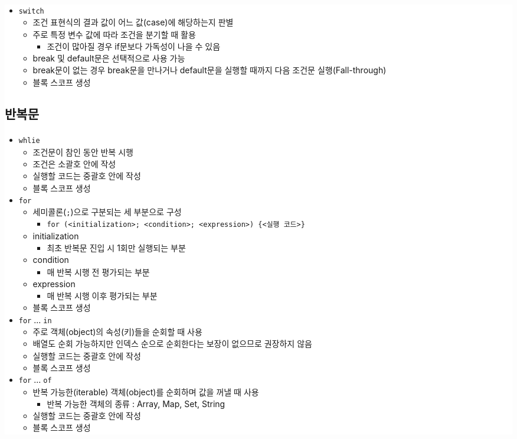 - `switch`
  - 조건 표현식의 결과 값이 어느 값(case)에 해당하는지 판별
  - 주로 특정 변수 값에 따라 조건을 분기할 때 활용
    - 조건이 많아질 경우 if문보다 가독성이 나을 수 있음
  - break 및 default문은 선택적으로 사용 가능
  - break문이 없는 경우 break문을 만나거나 default문을 실행할 때까지 다음 조건문 실행(Fall-through)
  - 블록 스코프 생성



## 반복문

- `whlie`
  - 조건문이 참인 동안 반복 시행
  - 조건은 소괄호 안에 작성
  - 실행할 코드는 중괄호 안에 작성
  - 블록 스코프 생성
- `for`
  - 세미콜론(`;`)으로 구분되는 세 부분으로 구성
    - `for (<initialization>; <condition>; <expression>) {<실행 코드>}`
  - initialization
    - 최초 반복문 진입 시 1회만 실행되는 부분
  - condition
    - 매 반복 시행 전 평가되는 부분
  - expression
    - 매 반복 시행 이후 평가되는 부분
  - 블록 스코프 생성
- `for` ... `in`
  - 주로 객체(object)의 속성(키)들을 순회할 때 사용
  - 배열도 순회 가능하지만 인덱스 순으로 순회한다는 보장이 없으므로 권장하지 않음
  - 실행할 코드는 중괄호 안에 작성
  - 블록 스코프 생성
- `for` ... `of`
  - 반복 가능한(iterable) 객체(object)를 순회하며 값을 꺼낼 때 사용
    - 반복 가능한 객체의 종류 : Array, Map, Set, String
  - 실행할 코드는 중괄호 안에 작성
  - 블록 스코프 생성